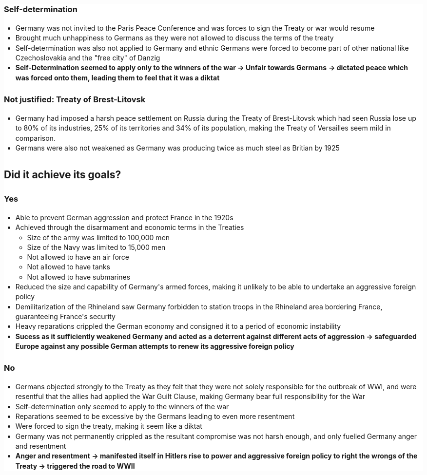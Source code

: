 ### **Self-determination**

* Germany was not invited to the Paris Peace Conference and was forces to sign the Treaty or war would resume
* Brought much unhappiness to Germans as they were not allowed to discuss the terms of the treaty
* Self-determination was also not applied to Germany and ethnic Germans  were forced to become part of other national like Czechoslovakia and the "free city" of Danzig
* **Self-Determination seemed to apply only to the winners of the war -> Unfair towards Germans** **-> dictated peace which was forced onto them, leading them to feel that it was a diktat**

### Not justified: Treaty of Brest-Litovsk

* Germany had imposed a harsh peace settlement on Russia during the Treaty of Brest-Litovsk which had seen Russia lose up to 80% of its industries, 25% of its territories  and 34% of its population, making the Treaty of Versailles seem mild in comparison.
* Germans were also not weakened as Germany was producing twice as much steel as Britian by 1925

## Did it achieve its goals?

### Yes

* Able to prevent German aggression and protect France in the 1920s
* Achieved through the disarmament and economic terms in the Treaties
  * Size of the army was limited to 100,000 men
  * Size of the Navy was limited to 15,000 men
  * Not allowed to have an air force
  * Not allowed to have tanks
  * Not allowed to have submarines
* Reduced the size and capability of Germany's armed forces, making it unlikely to be able to undertake an aggressive foreign policy
* Demilitarization of the Rhineland saw Germany forbidden to station troops in the Rhineland area bordering France, guaranteeing France's security
* Heavy reparations crippled the German economy and consigned it to a period of economic instability
* **Sucess as it sufficiently weakened Germany and acted as a deterrent against different acts of aggression -> safeguarded Europe against any possible German attempts to renew its aggressive foreign policy**

### **No**

* Germans objected strongly to the Treaty as they felt that they were not solely responsible for the outbreak of WWI, and were resentful that the allies had applied the War Guilt Clause, making Germany bear full responsibility for the War
* Self-determination only seemed to apply to the winners of the war
* Reparations seemed to be excessive by the Germans leading to even more resentment
* Were forced to sign the treaty, making it seem like a diktat
* Germany was not permanently crippled as the resultant compromise was not harsh enough, and only fuelled Germany anger and resentment
* **Anger and resentment -> manifested itself in Hitlers rise to power and aggressive foreign policy to right the wrongs of the Treaty -> triggered the road to WWII**
